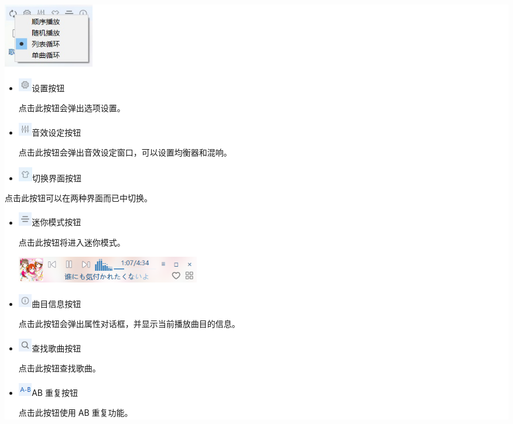   <img src="images/image18.jpg" style="zoom:80%;" />

* <img src="images/image19.png" style="zoom:80%;" />设置按钮
  
  点击此按钮会弹出选项设置。
  
* <img src="images/image21.png" style="zoom:80%;" />音效设定按钮
  
  点击此按钮会弹出音效设定窗口，可以设置均衡器和混响。
  
*  <img src="images/image10.jpg" style="zoom:80%;" />切换界面按钮
  
  点击此按钮可以在两种界面而已中切换。
  
* <img src="images/image22.png" style="zoom:80%;" />迷你模式按钮

  点击此按钮将进入迷你模式。

  <img src="../Screenshots/Mini_mode.png" alt="迷你模式" style="zoom:80%;" />

* <img src="images/image23.png" style="zoom:80%;" />曲目信息按钮

  点击此按钮会弹出属性对话框，并显示当前播放曲目的信息。

* <img src="images/image24.png" style="zoom:80%;" />查找歌曲按钮

  点击此按钮查找歌曲。

* <img src="images/image25.png" style="zoom:80%;" />AB 重复按钮

  点击此按钮使用 AB 重复功能。
